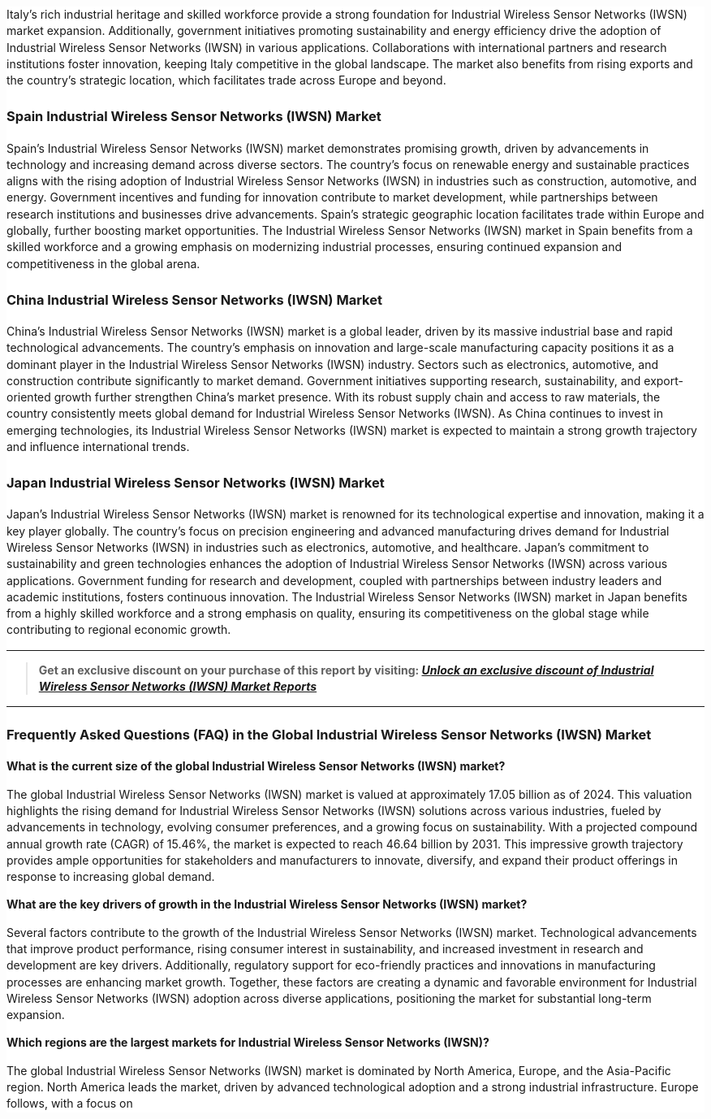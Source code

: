 Italy&rsquo;s rich industrial heritage and skilled workforce provide a strong foundation for Industrial Wireless Sensor Networks (IWSN) market expansion. Additionally, government initiatives promoting sustainability and energy efficiency drive the adoption of Industrial Wireless Sensor Networks (IWSN) in various applications. Collaborations with international partners and research institutions foster innovation, keeping Italy competitive in the global landscape. The market also benefits from rising exports and the country&rsquo;s strategic location, which facilitates trade across Europe and beyond.</p><h3>Spain Industrial Wireless Sensor Networks (IWSN) Market</h3><p>Spain&rsquo;s Industrial Wireless Sensor Networks (IWSN) market demonstrates promising growth, driven by advancements in technology and increasing demand across diverse sectors. The country&rsquo;s focus on renewable energy and sustainable practices aligns with the rising adoption of Industrial Wireless Sensor Networks (IWSN) in industries such as construction, automotive, and energy. Government incentives and funding for innovation contribute to market development, while partnerships between research institutions and businesses drive advancements. Spain&rsquo;s strategic geographic location facilitates trade within Europe and globally, further boosting market opportunities. The Industrial Wireless Sensor Networks (IWSN) market in Spain benefits from a skilled workforce and a growing emphasis on modernizing industrial processes, ensuring continued expansion and competitiveness in the global arena.</p><h3>China Industrial Wireless Sensor Networks (IWSN) Market</h3><p>China&rsquo;s Industrial Wireless Sensor Networks (IWSN) market is a global leader, driven by its massive industrial base and rapid technological advancements. The country&rsquo;s emphasis on innovation and large-scale manufacturing capacity positions it as a dominant player in the Industrial Wireless Sensor Networks (IWSN) industry. Sectors such as electronics, automotive, and construction contribute significantly to market demand. Government initiatives supporting research, sustainability, and export-oriented growth further strengthen China&rsquo;s market presence. With its robust supply chain and access to raw materials, the country consistently meets global demand for Industrial Wireless Sensor Networks (IWSN). As China continues to invest in emerging technologies, its Industrial Wireless Sensor Networks (IWSN) market is expected to maintain a strong growth trajectory and influence international trends.</p><h3>Japan Industrial Wireless Sensor Networks (IWSN) Market</h3><p>Japan&rsquo;s Industrial Wireless Sensor Networks (IWSN) market is renowned for its technological expertise and innovation, making it a key player globally. The country&rsquo;s focus on precision engineering and advanced manufacturing drives demand for Industrial Wireless Sensor Networks (IWSN) in industries such as electronics, automotive, and healthcare. Japan&rsquo;s commitment to sustainability and green technologies enhances the adoption of Industrial Wireless Sensor Networks (IWSN) across various applications. Government funding for research and development, coupled with partnerships between industry leaders and academic institutions, fosters continuous innovation. The Industrial Wireless Sensor Networks (IWSN) market in Japan benefits from a highly skilled workforce and a strong emphasis on quality, ensuring its competitiveness on the global stage while contributing to regional economic growth.</p><hr /><blockquote><p><strong>Get an exclusive discount on your purchase of this report by visiting: <em><a href="://marketresearchpulse.com/ask-for-discount/63431?utm_source=Github&amp;utm_medium=019">Unlock an exclusive discount of Industrial Wireless Sensor Networks (IWSN) Market Reports</a></em>&nbsp;</strong></p></blockquote><hr /><h3>Frequently Asked Questions (FAQ) in the Global Industrial Wireless Sensor Networks (IWSN) Market</h3><p><strong>What is the current size of the global Industrial Wireless Sensor Networks (IWSN) market?</strong></p><p>The global Industrial Wireless Sensor Networks (IWSN) market is valued at approximately 17.05 billion as of 2024. This valuation highlights the rising demand for Industrial Wireless Sensor Networks (IWSN) solutions across various industries, fueled by advancements in technology, evolving consumer preferences, and a growing focus on sustainability. With a projected compound annual growth rate (CAGR) of 15.46%, the market is expected to reach 46.64 billion by 2031. This impressive growth trajectory provides ample opportunities for stakeholders and manufacturers to innovate, diversify, and expand their product offerings in response to increasing global demand.</p><p><strong>What are the key drivers of growth in the Industrial Wireless Sensor Networks (IWSN) market?</strong></p><p>Several factors contribute to the growth of the Industrial Wireless Sensor Networks (IWSN) market. Technological advancements that improve product performance, rising consumer interest in sustainability, and increased investment in research and development are key drivers. Additionally, regulatory support for eco-friendly practices and innovations in manufacturing processes are enhancing market growth. Together, these factors are creating a dynamic and favorable environment for Industrial Wireless Sensor Networks (IWSN) adoption across diverse applications, positioning the market for substantial long-term expansion.</p><p><strong>Which regions are the largest markets for Industrial Wireless Sensor Networks (IWSN)?</strong></p><p>The global Industrial Wireless Sensor Networks (IWSN) market is dominated by North America, Europe, and the Asia-Pacific region. North America leads the market, driven by advanced technological adoption and a strong industrial infrastructure. Europe follows, with a focus on